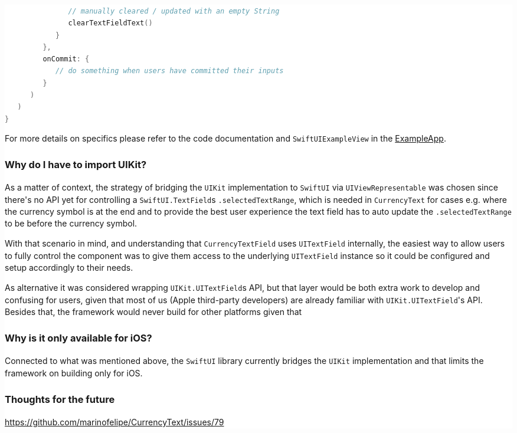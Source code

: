 ```swift
               // manually cleared / updated with an empty String
               clearTextFieldText()
            }
         },
         onCommit: {
            // do something when users have committed their inputs
         }
      )
   )
}
```

For more details on specifics please refer to the code documentation and `SwiftUIExampleView` in the [ExampleApp](https://github.com/marinofelipe/CurrencyText/Example/Example/SwiftUI/SwiftUIExampleView.swift).

<a name="whyuikit"/>

###  Why do I have to import UIKit?

As a matter of context, the strategy of bridging the `UIKit` implementation to `SwiftUI` via `UIViewRepresentable` was chosen since there's no API yet for controlling a `SwiftUI.TextField`s `.selectedTextRange`, which is needed in `CurrencyText` for cases e.g. where the currency symbol is at the end and to provide the best user experience the text field has to auto update the `.selectedTextRange` to be before the currency symbol.

With that scenario in mind, and understanding that `CurrencyTextField` uses `UITextField` internally, the easiest way
to allow users to fully control the component was to give them access to the underlying `UITextField` instance so it could be configured and setup accordingly to their needs.

As alternative it was considered wrapping `UIKit.UITextField`s API, but that layer would be both extra work to develop and confusing for users, given that most of us (Apple third-party developers) are already familiar with  `UIKit.UITextField`'s API.
Besides that, the framework would never build for other platforms given that  

<a name="whyonlyios"/>

### Why is it only available for iOS?

Connected to what was mentioned above, the `SwiftUI` library currently bridges the `UIKit` implementation and that limits the framework on building only for iOS.

### Thoughts for the future

https://github.com/marinofelipe/CurrencyText/issues/79
